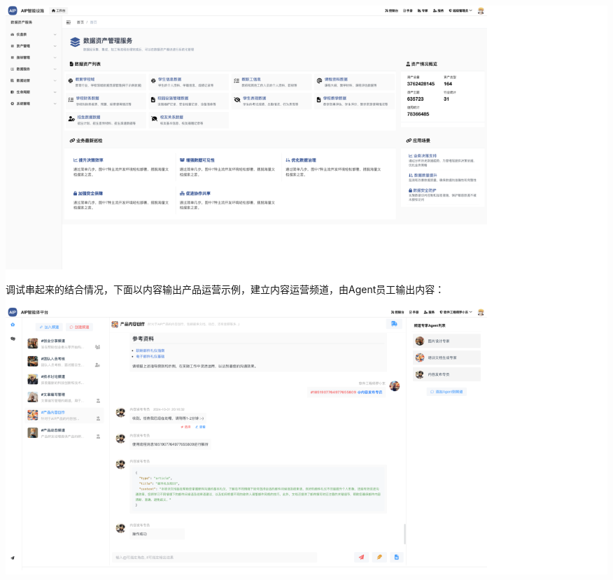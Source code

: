 <img src="/images/chapter_11/08.png" width="80%" />

调试串起来的结合情况，下面以内容输出产品运营示例，建立内容运营频道，由Agent员工输出内容：

<img src="/images/chapter_11/09.png" width="80%" />